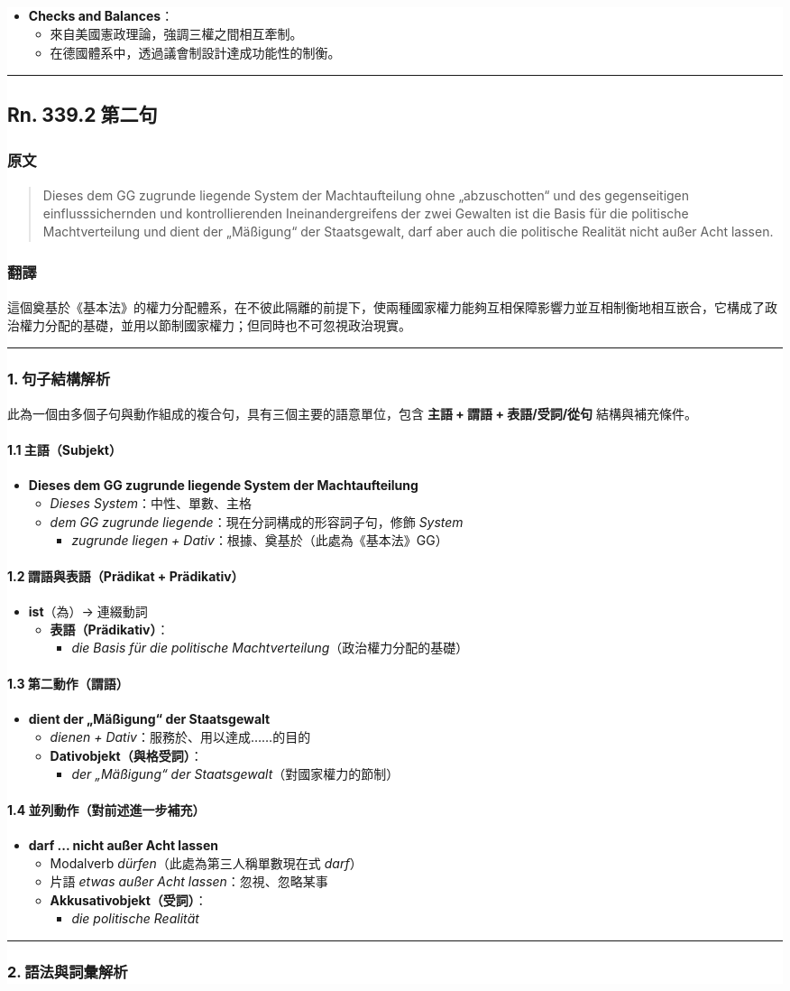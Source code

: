 - **Checks and Balances**：
  - 來自美國憲政理論，強調三權之間相互牽制。  
  - 在德國體系中，透過議會制設計達成功能性的制衡。


***

## **Rn. 339.2 第二句**
### **原文**
> Dieses dem GG zugrunde liegende System der Machtaufteilung ohne „abzuschotten“ und des gegenseitigen einflusssichernden und kontrollierenden Ineinandergreifens der zwei Gewalten ist die Basis für die politische Machtverteilung und dient der „Mäßigung“ der Staatsgewalt, darf aber auch die politische Realität nicht außer Acht lassen.

### **翻譯**
這個奠基於《基本法》的權力分配體系，在不彼此隔離的前提下，使兩種國家權力能夠互相保障影響力並互相制衡地相互嵌合，它構成了政治權力分配的基礎，並用以節制國家權力；但同時也不可忽視政治現實。

***

### **1. 句子結構解析**

此為一個由多個子句與動作組成的複合句，具有三個主要的語意單位，包含 **主語 + 謂語 + 表語/受詞/從句** 結構與補充條件。

#### **1.1 主語（Subjekt）**
- **Dieses dem GG zugrunde liegende System der Machtaufteilung**
  - *Dieses System*：中性、單數、主格
  - *dem GG zugrunde liegende*：現在分詞構成的形容詞子句，修飾 *System*
    - *zugrunde liegen + Dativ*：根據、奠基於（此處為《基本法》GG）

#### **1.2 謂語與表語（Prädikat + Prädikativ）**
- **ist**（為）→ 連綴動詞
  - **表語（Prädikativ）**：
    - *die Basis für die politische Machtverteilung*（政治權力分配的基礎）

#### **1.3 第二動作（謂語）**
- **dient der „Mäßigung“ der Staatsgewalt**
  - *dienen + Dativ*：服務於、用以達成……的目的
  - **Dativobjekt（與格受詞）**：
    - *der „Mäßigung“ der Staatsgewalt*（對國家權力的節制）

#### **1.4 並列動作（對前述進一步補充）**
- **darf ... nicht außer Acht lassen**
  - Modalverb *dürfen*（此處為第三人稱單數現在式 *darf*）
  - 片語 *etwas außer Acht lassen*：忽視、忽略某事
  - **Akkusativobjekt（受詞）**：
    - *die politische Realität*

***

### **2. 語法與詞彙解析**
